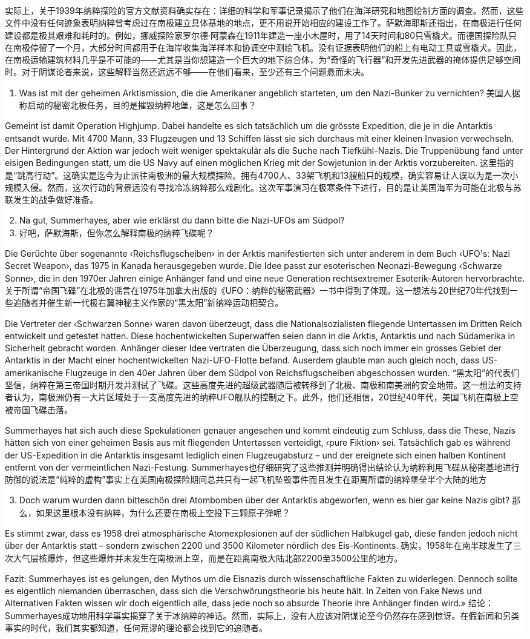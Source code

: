 实际上，关于1939年纳粹探险的官方文献资料确实存在：详细的科学和军事记录揭示了他们在海洋研究和地图绘制方面的调查。然而，这些文件中没有任何迹象表明纳粹曾考虑过在南极建立具体基地的地点，更不用说开始相应的建设工作了。萨默海耶斯还指出，在南极进行任何建设都是极其艰难和耗时的。例如，挪威探险家罗尔德·阿蒙森在1911年建造一座小木屋时，用了14天时间和80只雪橇犬。而德国探险队只在南极停留了一个月，大部分时间都用于在海岸收集海洋样本和协调空中测绘飞机。没有证据表明他们的船上有电动工具或雪橇犬。因此，在南极运输建筑材料几乎是不可能的——尤其是当你想建造一个巨大的地下综合体，为“奇怪的飞行器”和开发先进武器的掩体提供足够空间时。对于阴谋论者来说，这些解释当然还远远不够——在他们看来，至少还有三个问题悬而未决。

1. Was ist mit der geheimen Arktismission, die die Amerikaner angeblich starteten, um den Nazi-Bunker zu vernichten?
美国人据称启动的秘密北极任务，目的是摧毁纳粹地堡，这是怎么回事？

Gemeint ist damit Operation Highjump. Dabei handelte es sich tatsächlich um die grösste Expedition, die je in die Antarktis entsandt wurde. Mit 4700 Mann, 33 Flugzeugen und 13 Schiffen lässt sie sich durchaus mit einer kleinen Invasion verwechseln. Der Hintergrund der Aktion war jedoch weit weniger spektakulär als die Suche nach Tiefkühl-Nazis. Die Truppenübung fand unter eisigen Bedingungen statt, um die US Navy auf einen möglichen Krieg mit der Sowjetunion in der Arktis vorzubereiten.
这里指的是“跳高行动”。这确实是迄今为止派往南极洲的最大规模探险。拥有4700人、33架飞机和13艘船只的规模，确实容易让人误以为是一次小规模入侵。然而，这次行动的背景远没有寻找冷冻纳粹那么戏剧化。这次军事演习在极寒条件下进行，目的是让美国海军为可能在北极与苏联发生的战争做好准备。

2. Na gut, Summerhayes, aber wie erklärst du dann bitte die Nazi-UFOs am Südpol?
2. 好吧，萨默海斯，但你怎么解释南极的纳粹飞碟呢？

Die Gerüchte über sogenannte ‹Reichsflugscheiben› in der Arktis manifestierten sich unter anderem in dem Buch ‹UFO's: Nazi Secret Weapon›, das 1975 in Kanada herausgegeben wurde. Die Idee passt zur esoterischen Neonazi-Bewegung ‹Schwarze Sonne›, die in den 1970er Jahren einige Anhänger fand und eine neue Generation rechtsextremer Esoterik-Autoren hervorbrachte.
关于所谓“帝国飞碟”在北极的谣言在1975年加拿大出版的《UFO：纳粹的秘密武器》一书中得到了体现。这一想法与20世纪70年代找到一些追随者并催生新一代极右翼神秘主义作家的“黑太阳”新纳粹运动相契合。

Die Vertreter der ‹Schwarzen Sonne› waren davon überzeugt, dass die Nationalsozialisten fliegende Untertassen im Dritten Reich entwickelt und getestet hatten. Diese hochentwickelten Superwaffen seien dann in die Arktis, Antarktis und nach Südamerika in Sicherheit gebracht worden. Anhänger dieser Idee vertraten die Überzeugung, dass sich noch immer ein grosses Gebiet der Antarktis in der Macht einer hochentwickelten Nazi-UFO-Flotte befand. Auserdem glaubte man auch gleich noch, dass US-amerikanische Flugzeuge in den 40er Jahren über dem Südpol von Reichsflugscheiben abgeschossen wurden.
“黑太阳”的代表们坚信，纳粹在第三帝国时期开发并测试了飞碟。这些高度先进的超级武器随后被转移到了北极、南极和南美洲的安全地带。这一想法的支持者认为，南极洲仍有一大片区域处于一支高度先进的纳粹UFO舰队的控制之下。此外，他们还相信，20世纪40年代，美国飞机在南极上空被帝国飞碟击落。

Summerhayes hat sich auch diese Spekulationen genauer angesehen und kommt eindeutig zum Schluss, dass die These, Nazis hätten sich von einer geheimen Basis aus mit fliegenden Untertassen verteidigt, ‹pure Fiktion› sei. Tatsächlich gab es während der US-Expedition in die Antarktis insgesamt lediglich einen Flugzeugabsturz – und der ereignete sich einen halben Kontinent entfernt von der vermeintlichen Nazi-Festung.
Summerhayes也仔细研究了这些推测并明确得出结论认为纳粹利用飞碟从秘密基地进行防御的说法是“纯粹的虚构”事实上在美国南极探险期间总共只有一起飞机坠毁事件而且发生在距离所谓的纳粹堡垒半个大陆的地方

3. Doch warum wurden dann bitteschön drei Atombomben über der Antarktis abgeworfen, wenn es hier gar keine Nazis gibt?
那么，如果这里根本没有纳粹，为什么还要在南极上空投下三颗原子弹呢？

Es stimmt zwar, dass es 1958 drei atmosphärische Atomexplosionen auf der südlichen Halbkugel gab, diese fanden jedoch nicht über der Antarktis statt – sondern zwischen 2200 und 3500 Kilometer nördlich des Eis-Kontinents.
确实，1958年在南半球发生了三次大气层核爆炸，但这些爆炸并未发生在南极洲上空，而是在距离南极大陆北部2200至3500公里的地方。

Fazit: Summerhayes ist es gelungen, den Mythos um die Eisnazis durch wissenschaftliche Fakten zu widerlegen. Dennoch sollte es eigentlich niemanden überraschen, dass sich die Verschwörungstheorie bis heute hält. In Zeiten von Fake News und Alternativen Fakten wissen wir doch eigentlich alle, dass jede noch so absurde Theorie ihre Anhänger finden wird.»
结论：Summerhayes成功地用科学事实揭穿了关于冰纳粹的神话。然而，实际上，没有人应该对阴谋论至今仍然存在感到惊讶。在假新闻和另类事实的时代，我们其实都知道，任何荒谬的理论都会找到它的追随者。
